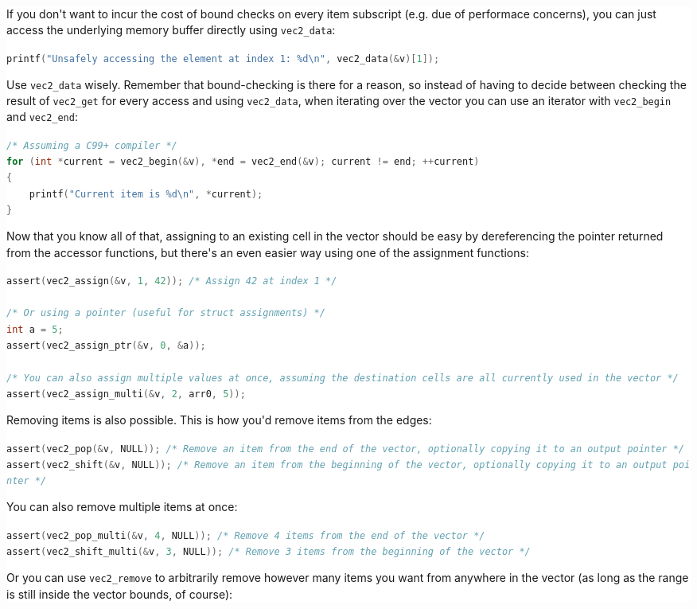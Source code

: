 If you don't want to incur the cost of bound checks on every item subscript (e.g. due of performace concerns),
you can just access the underlying memory buffer directly using `vec2_data`:

```c
printf("Unsafely accessing the element at index 1: %d\n", vec2_data(&v)[1]);
```

Use `vec2_data` wisely. Remember that bound-checking is there for a reason, so instead of having to decide between checking
the result of `vec2_get` for every access and using `vec2_data`, when iterating over the vector you can use an iterator
with `vec2_begin` and `vec2_end`:

```c
/* Assuming a C99+ compiler */
for (int *current = vec2_begin(&v), *end = vec2_end(&v); current != end; ++current)
{
    printf("Current item is %d\n", *current);
}
```

Now that you know all of that, assigning to an existing cell in the vector should be easy by dereferencing the pointer returned
from the accessor functions, but there's an even easier way using one of the assignment functions:

```c
assert(vec2_assign(&v, 1, 42)); /* Assign 42 at index 1 */

/* Or using a pointer (useful for struct assignments) */
int a = 5;
assert(vec2_assign_ptr(&v, 0, &a));

/* You can also assign multiple values at once, assuming the destination cells are all currently used in the vector */
assert(vec2_assign_multi(&v, 2, arr0, 5));
```

Removing items is also possible. This is how you'd remove items from the edges:

```c
assert(vec2_pop(&v, NULL)); /* Remove an item from the end of the vector, optionally copying it to an output pointer */
assert(vec2_shift(&v, NULL)); /* Remove an item from the beginning of the vector, optionally copying it to an output pointer */
```

You can also remove multiple items at once:

```c
assert(vec2_pop_multi(&v, 4, NULL)); /* Remove 4 items from the end of the vector */
assert(vec2_shift_multi(&v, 3, NULL)); /* Remove 3 items from the beginning of the vector */
```

Or you can use `vec2_remove` to arbitrarily remove however many items you want from anywhere in the vector (as long as
the range is still inside the vector bounds, of course):
